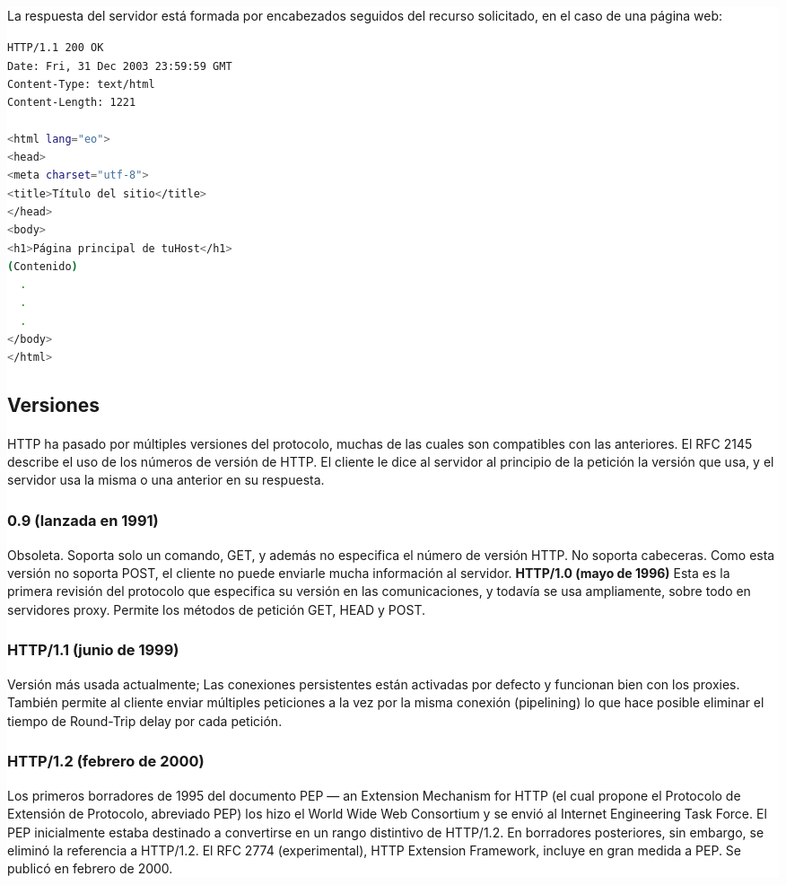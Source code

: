 La respuesta del servidor está formada por encabezados seguidos del recurso solicitado, en el caso de una página web:

```bash
HTTP/1.1 200 OK
Date: Fri, 31 Dec 2003 23:59:59 GMT
Content-Type: text/html
Content-Length: 1221

<html lang="eo">
<head>
<meta charset="utf-8">
<title>Título del sitio</title>
</head>
<body>
<h1>Página principal de tuHost</h1>
(Contenido)
  .
  .
  .
</body>
</html>

```

## Versiones

HTTP ha pasado por múltiples versiones del protocolo, muchas de las cuales son compatibles con las anteriores. El RFC 2145 describe el uso de los números de versión de HTTP. El cliente le dice al servidor al principio de la petición la versión que usa, y el servidor usa la misma o una anterior en su respuesta.

### 0.9 (lanzada en 1991)

Obsoleta. Soporta solo un comando, GET, y además no especifica el número de versión HTTP. No soporta cabeceras. Como esta versión no soporta POST, el cliente no puede enviarle mucha información al servidor. **HTTP/1.0 (mayo de 1996)** Esta es la primera revisión del protocolo que especifica su versión en las comunicaciones, y todavía se usa ampliamente, sobre todo en servidores proxy. Permite los métodos de petición GET, HEAD y POST.

### HTTP/1.1 (junio de 1999)

Versión más usada actualmente; Las conexiones persistentes están activadas por defecto y funcionan bien con los proxies. También permite al cliente enviar múltiples peticiones a la vez por la misma conexión (pipelining) lo que hace posible eliminar el tiempo de Round-Trip delay por cada petición.

### HTTP/1.2 (febrero de 2000)

Los primeros borradores de 1995 del documento PEP — an Extension Mechanism for HTTP (el cual propone el Protocolo de Extensión de Protocolo, abreviado PEP) los hizo el World Wide Web Consortium y se envió al Internet Engineering Task Force. El PEP inicialmente estaba destinado a convertirse en un rango distintivo de HTTP/1.2. En borradores posteriores, sin embargo, se eliminó la referencia a HTTP/1.2. El RFC 2774 (experimental), HTTP Extension Framework, incluye en gran medida a PEP. Se publicó en febrero de 2000.
